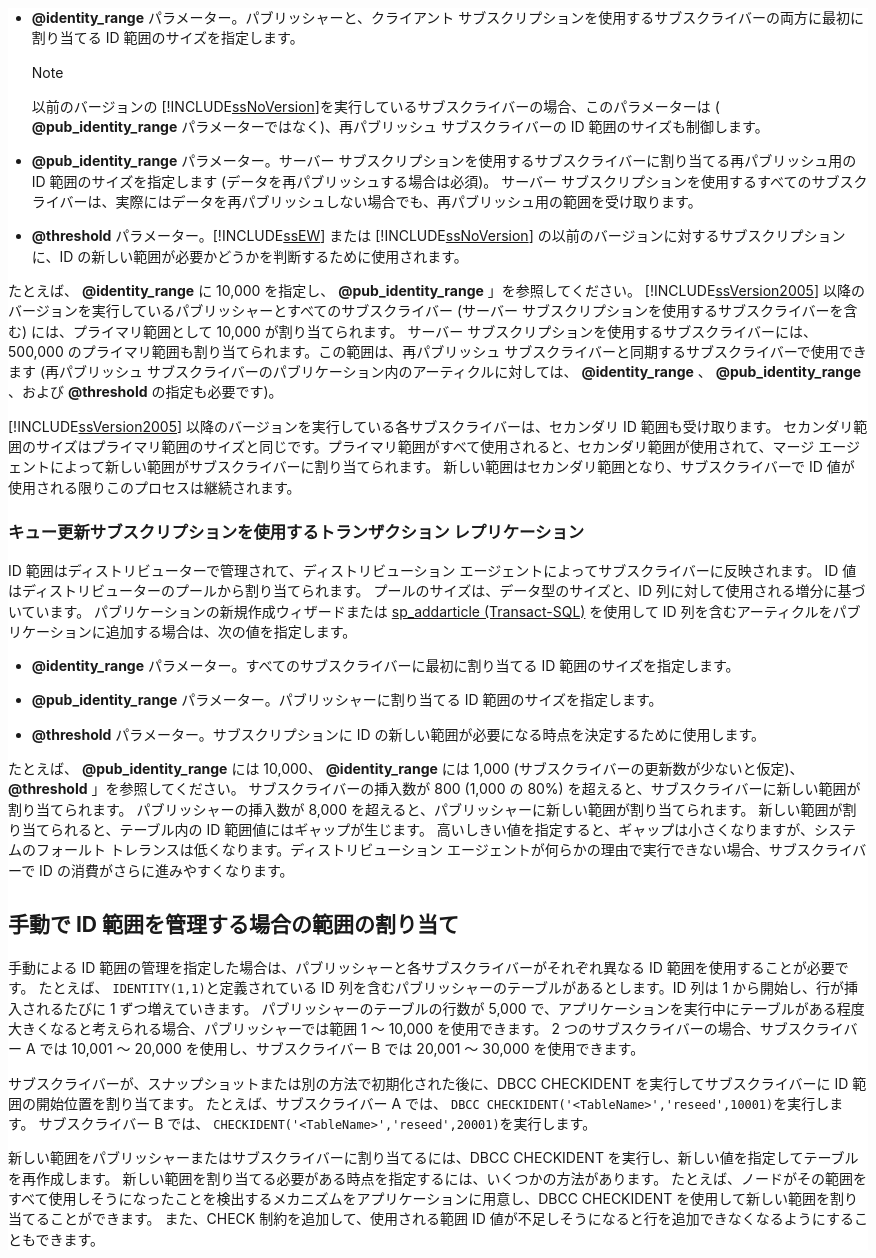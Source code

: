 -   **@identity_range** パラメーター。パブリッシャーと、クライアント サブスクリプションを使用するサブスクライバーの両方に最初に割り当てる ID 範囲のサイズを指定します。  
  
    > [!NOTE]  
    >  以前のバージョンの [!INCLUDE[ssNoVersion](../../../includes/ssnoversion-md.md)]を実行しているサブスクライバーの場合、このパラメーターは ( **@pub_identity_range** パラメーターではなく)、再パブリッシュ サブスクライバーの ID 範囲のサイズも制御します。  
  
-   **@pub_identity_range** パラメーター。サーバー サブスクリプションを使用するサブスクライバーに割り当てる再パブリッシュ用の ID 範囲のサイズを指定します (データを再パブリッシュする場合は必須)。 サーバー サブスクリプションを使用するすべてのサブスクライバーは、実際にはデータを再パブリッシュしない場合でも、再パブリッシュ用の範囲を受け取ります。  
  
-   **@threshold** パラメーター。[!INCLUDE[ssEW](../../../includes/ssew-md.md)] または [!INCLUDE[ssNoVersion](../../../includes/ssnoversion-md.md)] の以前のバージョンに対するサブスクリプションに、ID の新しい範囲が必要かどうかを判断するために使用されます。  
  
 たとえば、 **@identity_range** に 10,000 を指定し、 **@pub_identity_range** 」を参照してください。 [!INCLUDE[ssVersion2005](../../../includes/ssversion2005-md.md)] 以降のバージョンを実行しているパブリッシャーとすべてのサブスクライバー (サーバー サブスクリプションを使用するサブスクライバーを含む) には、プライマリ範囲として 10,000 が割り当てられます。 サーバー サブスクリプションを使用するサブスクライバーには、500,000 のプライマリ範囲も割り当てられます。この範囲は、再パブリッシュ サブスクライバーと同期するサブスクライバーで使用できます (再パブリッシュ サブスクライバーのパブリケーション内のアーティクルに対しては、 **@identity_range** 、 **@pub_identity_range** 、および **@threshold** の指定も必要です)。  
  
 [!INCLUDE[ssVersion2005](../../../includes/ssversion2005-md.md)] 以降のバージョンを実行している各サブスクライバーは、セカンダリ ID 範囲も受け取ります。 セカンダリ範囲のサイズはプライマリ範囲のサイズと同じです。プライマリ範囲がすべて使用されると、セカンダリ範囲が使用されて、マージ エージェントによって新しい範囲がサブスクライバーに割り当てられます。 新しい範囲はセカンダリ範囲となり、サブスクライバーで ID 値が使用される限りこのプロセスは継続されます。  
  
  
### <a name="transactional-replication-with-queued-updating-subscriptions"></a>キュー更新サブスクリプションを使用するトランザクション レプリケーション  
 ID 範囲はディストリビューターで管理されて、ディストリビューション エージェントによってサブスクライバーに反映されます。 ID 値はディストリビューターのプールから割り当てられます。 プールのサイズは、データ型のサイズと、ID 列に対して使用される増分に基づいています。 パブリケーションの新規作成ウィザードまたは [sp_addarticle &#40;Transact-SQL&#41;](../../../relational-databases/system-stored-procedures/sp-addarticle-transact-sql.md) を使用して ID 列を含むアーティクルをパブリケーションに追加する場合は、次の値を指定します。  
  
-   **@identity_range** パラメーター。すべてのサブスクライバーに最初に割り当てる ID 範囲のサイズを指定します。  
  
-   **@pub_identity_range** パラメーター。パブリッシャーに割り当てる ID 範囲のサイズを指定します。  
  
-   **@threshold** パラメーター。サブスクリプションに ID の新しい範囲が必要になる時点を決定するために使用します。  
  
 たとえば、 **@pub_identity_range** には 10,000、 **@identity_range** には 1,000 (サブスクライバーの更新数が少ないと仮定)、 **@threshold** 」を参照してください。 サブスクライバーの挿入数が 800 (1,000 の 80%) を超えると、サブスクライバーに新しい範囲が割り当てられます。 パブリッシャーの挿入数が 8,000 を超えると、パブリッシャーに新しい範囲が割り当てられます。 新しい範囲が割り当てられると、テーブル内の ID 範囲値にはギャップが生じます。 高いしきい値を指定すると、ギャップは小さくなりますが、システムのフォールト トレランスは低くなります。ディストリビューション エージェントが何らかの理由で実行できない場合、サブスクライバーで ID の消費がさらに進みやすくなります。  
  
## <a name="assigning-ranges-for-manual-identity-range-management"></a>手動で ID 範囲を管理する場合の範囲の割り当て  
 手動による ID 範囲の管理を指定した場合は、パブリッシャーと各サブスクライバーがそれぞれ異なる ID 範囲を使用することが必要です。 たとえば、 `IDENTITY(1,1)`と定義されている ID 列を含むパブリッシャーのテーブルがあるとします。ID 列は 1 から開始し、行が挿入されるたびに 1 ずつ増えていきます。 パブリッシャーのテーブルの行数が 5,000 で、アプリケーションを実行中にテーブルがある程度大きくなると考えられる場合、パブリッシャーでは範囲 1 ～ 10,000 を使用できます。 2 つのサブスクライバーの場合、サブスクライバー A では 10,001 ～ 20,000 を使用し、サブスクライバー B では 20,001 ～ 30,000 を使用できます。  
  
 サブスクライバーが、スナップショットまたは別の方法で初期化された後に、DBCC CHECKIDENT を実行してサブスクライバーに ID 範囲の開始位置を割り当てます。 たとえば、サブスクライバー A では、 `DBCC CHECKIDENT('<TableName>','reseed',10001)`を実行します。 サブスクライバー B では、 `CHECKIDENT('<TableName>','reseed',20001)`を実行します。  
  
 新しい範囲をパブリッシャーまたはサブスクライバーに割り当てるには、DBCC CHECKIDENT を実行し、新しい値を指定してテーブルを再作成します。 新しい範囲を割り当てる必要がある時点を指定するには、いくつかの方法があります。 たとえば、ノードがその範囲をすべて使用しそうになったことを検出するメカニズムをアプリケーションに用意し、DBCC CHECKIDENT を使用して新しい範囲を割り当てることができます。 また、CHECK 制約を追加して、使用される範囲 ID 値が不足しそうになると行を追加できなくなるようにすることもできます。  
  